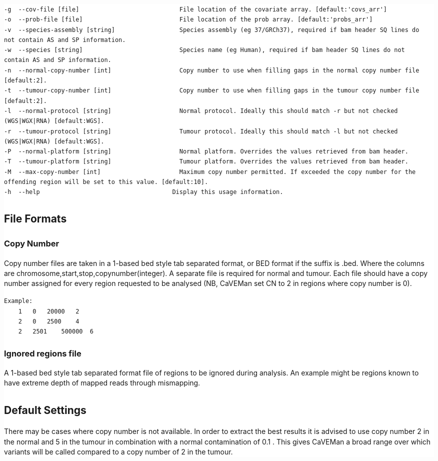 	-g  --cov-file [file]                            File location of the covariate array. [default:'covs_arr']
	-o  --prob-file [file]                           File location of the prob array. [default:'probs_arr']
	-v  --species-assembly [string]                  Species assembly (eg 37/GRCh37), required if bam header SQ lines do 								 not contain AS and SP information.
	-w  --species [string]                           Species name (eg Human), required if bam header SQ lines do not 								 contain AS and SP information.
	-n  --normal-copy-number [int]                   Copy number to use when filling gaps in the normal copy number file 								 [default:2].
	-t  --tumour-copy-number [int]                   Copy number to use when filling gaps in the tumour copy number file 								 [default:2].
	-l  --normal-protocol [string]                   Normal protocol. Ideally this should match -r but not checked 									 (WGS|WGX|RNA) [default:WGS].
	-r  --tumour-protocol [string]                   Tumour protocol. Ideally this should match -l but not checked 									 (WGS|WGX|RNA) [default:WGS].
	-P  --normal-platform [string]                   Normal platform. Overrides the values retrieved from bam header.
	-T  --tumour-platform [string]                   Tumour platform. Overrides the values retrieved from bam header.
	-M  --max-copy-number [int]                      Maximum copy number permitted. If exceeded the copy number for the 								 offending region will be set to this value. [default:10].
	-h  --help                                     Display this usage information.


## File Formats


### Copy Number

Copy number files are taken in a 1-based bed style tab separated format, or BED format if the suffix is .bed.
Where the columns are chromosome,start,stop,copynumber(integer). A separate file is required
for normal and tumour. Each file should have a copy number assigned for every region requested
to be analysed (NB, CaVEMan set CN to 2 in regions where copy number is 0).

	Example:
		1	0	20000	2
		2	0	2500	4
		2	2501	500000	6

### Ignored regions file

A 1-based bed style tab separated format file of regions to be ignored during analysis.
An example might be regions known to have extreme depth of mapped reads through mismapping.


## Default Settings

There may be cases where copy number is not available. In order to extract the best results
it is advised to use copy number 2 in the normal and 5 in the tumour in combination with
a normal contamination of 0.1 . This gives CaVEMan a broad range over which variants will
be called compared to a copy number of 2 in the tumour.

